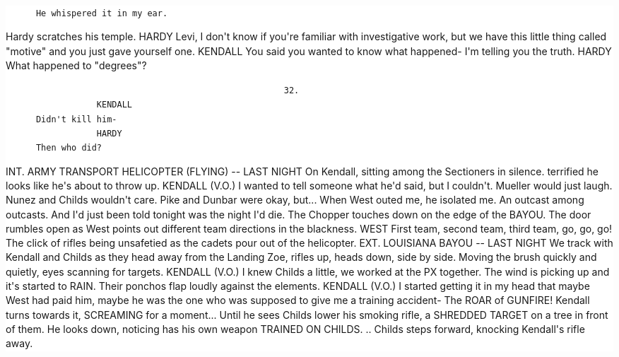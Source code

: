           He whispered it in my ear.
Hardy scratches his temple.
                      HARDY
          Levi, I don't know   if you're familiar
          with investigative   work, but we have
          this little thing   called "motive"
          and you just gave   yourself one.
                      KENDALL
          You said you wanted to know what
          happened- I'm telling you the truth.
                      HARDY
          What happened to "degrees"?

                                                           32.
                      KENDALL
          Didn't kill him-
                      HARDY
          Then who did?
INT. ARMY TRANSPORT HELICOPTER (FLYING) -- LAST NIGHT
On Kendall, sitting among the Sectioners in silence.
terrified he looks like he's about to throw up.
                      KENDALL (V.O.)
          I wanted to tell someone what he'd
          said, but I couldn't. Mueller would
          just laugh. Nunez and Childs wouldn't
          care. Pike and Dunbar were okay,
          but... When West outed me, he isolated
          me. An outcast among outcasts. And
          I'd just been told tonight was the
          night I'd die.
The Chopper touches down on the edge of the BAYOU. The door
rumbles open as West points out different team directions in
the blackness.
                      WEST
          First team, second team, third team,
          go, go, go!
The click of rifles being unsafetied as the cadets pour out
of the helicopter.
EXT. LOUISIANA BAYOU -- LAST NIGHT
We track with Kendall and Childs as they head away from the
Landing Zoe, rifles up, heads down, side by side. Moving
the brush quickly and quietly, eyes scanning for targets.
                      KENDALL (V.O.)
          I knew Childs a little, we worked at
          the PX together.
The wind is picking up and it's started to RAIN.   Their
ponchos flap loudly against the elements.
                      KENDALL (V.O.)
          I started getting it in my head that
          maybe West had paid him, maybe he
          was the one who was supposed to give
          me a training accident-
The ROAR of GUNFIRE!  Kendall turns  towards it,  SCREAMING
for a moment... Until he sees Childs  lower his  smoking rifle,
a SHREDDED TARGET on a tree in front  of them.   He looks down,
noticing has his own weapon TRAINED  ON CHILDS.  ..
Childs steps forward, knocking Kendall's rifle away.
